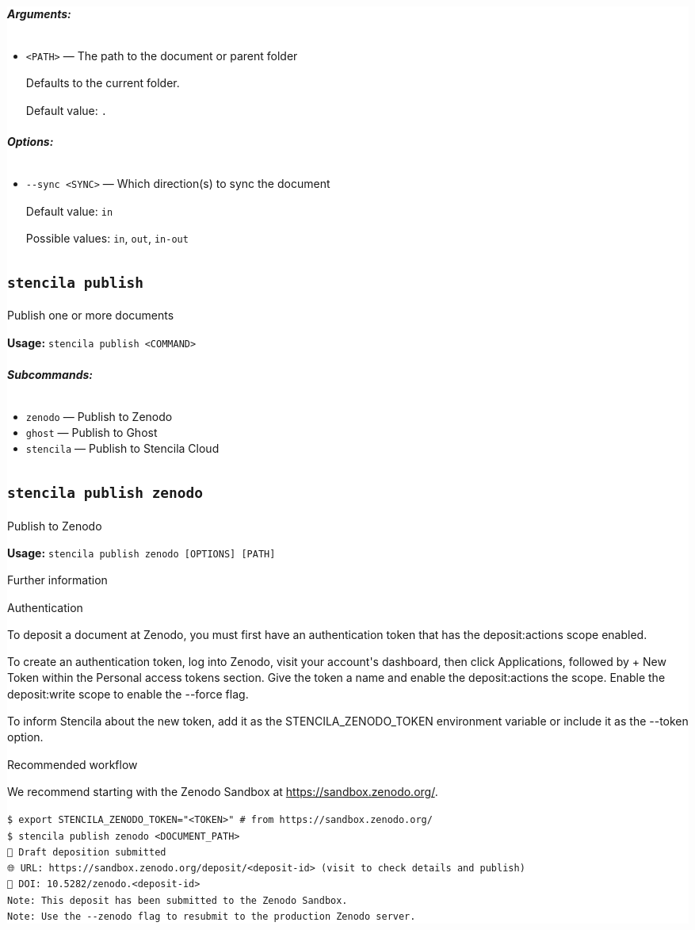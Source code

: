 
###### **Arguments:**

* `<PATH>` — The path to the document or parent folder

   Defaults to the current folder.

  Default value: `.`

###### **Options:**

* `--sync <SYNC>` — Which direction(s) to sync the document

  Default value: `in`

  Possible values: `in`, `out`, `in-out`




## `stencila publish`

Publish one or more documents

**Usage:** `stencila publish <COMMAND>`

###### **Subcommands:**

* `zenodo` — Publish to Zenodo
* `ghost` — Publish to Ghost
* `stencila` — Publish to Stencila Cloud



## `stencila publish zenodo`

Publish to Zenodo

**Usage:** `stencila publish zenodo [OPTIONS] [PATH]`


Further information

Authentication

To deposit a document at Zenodo, you must first have an authentication token that has the deposit:actions scope enabled.

To create an authentication token, log into Zenodo, visit your account's dashboard, then click Applications, followed by + New Token within the Personal access tokens  section. Give the token a name and enable the deposit:actions the scope. Enable the deposit:write scope to enable the --force flag.

To inform Stencila about the new token, add it as the STENCILA_ZENODO_TOKEN environment variable or include it as the --token <TOKEN> option.

Recommended workflow

We recommend starting with the Zenodo Sandbox at <https://sandbox.zenodo.org/>.

    $ export STENCILA_ZENODO_TOKEN="<TOKEN>" # from https://sandbox.zenodo.org/
    $ stencila publish zenodo <DOCUMENT_PATH>
    🎉 Draft deposition submitted
    🌐 URL: https://sandbox.zenodo.org/deposit/<deposit-id> (visit to check details and publish)
    📑 DOI: 10.5282/zenodo.<deposit-id>
    Note: This deposit has been submitted to the Zenodo Sandbox.
    Note: Use the --zenodo flag to resubmit to the production Zenodo server.
